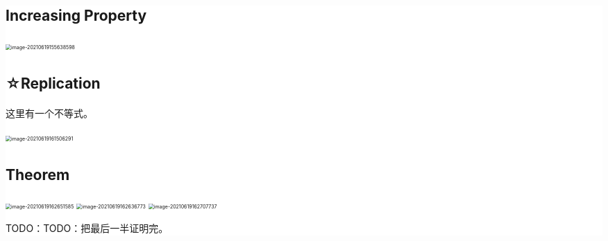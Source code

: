 ## Increasing Property

<img src="/Users/yanjieze/Library/Application Support/typora-user-images/image-20210619155638598.png" alt="image-20210619155638598" style="zoom:50%;" />

## ☆Replication

这里有一个不等式。

<img src="/Users/yanjieze/Library/Application Support/typora-user-images/image-20210619161506291.png" alt="image-20210619161506291" style="zoom:50%;" />

## Theorem

<img src="/Users/yanjieze/Library/Application Support/typora-user-images/image-20210619162651585.png" alt="image-20210619162651585" style="zoom:50%;" />

<img src="/Users/yanjieze/Library/Application Support/typora-user-images/image-20210619162636773.png" alt="image-20210619162636773" style="zoom:50%;" />

<img src="/Users/yanjieze/Library/Application Support/typora-user-images/image-20210619162707737.png" alt="image-20210619162707737" style="zoom:50%;" />

TODO：TODO：把最后一半证明完。

